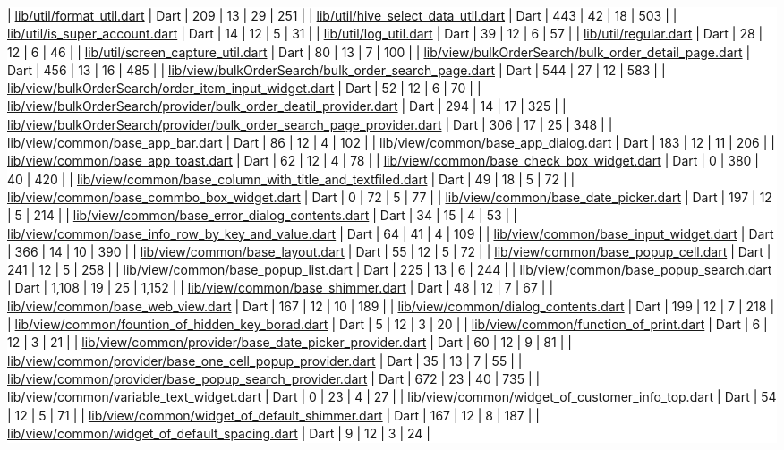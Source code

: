 | [lib/util/format_util.dart](/lib/util/format_util.dart) | Dart | 209 | 13 | 29 | 251 |
| [lib/util/hive_select_data_util.dart](/lib/util/hive_select_data_util.dart) | Dart | 443 | 42 | 18 | 503 |
| [lib/util/is_super_account.dart](/lib/util/is_super_account.dart) | Dart | 14 | 12 | 5 | 31 |
| [lib/util/log_util.dart](/lib/util/log_util.dart) | Dart | 39 | 12 | 6 | 57 |
| [lib/util/regular.dart](/lib/util/regular.dart) | Dart | 28 | 12 | 6 | 46 |
| [lib/util/screen_capture_util.dart](/lib/util/screen_capture_util.dart) | Dart | 80 | 13 | 7 | 100 |
| [lib/view/bulkOrderSearch/bulk_order_detail_page.dart](/lib/view/bulkOrderSearch/bulk_order_detail_page.dart) | Dart | 456 | 13 | 16 | 485 |
| [lib/view/bulkOrderSearch/bulk_order_search_page.dart](/lib/view/bulkOrderSearch/bulk_order_search_page.dart) | Dart | 544 | 27 | 12 | 583 |
| [lib/view/bulkOrderSearch/order_item_input_widget.dart](/lib/view/bulkOrderSearch/order_item_input_widget.dart) | Dart | 52 | 12 | 6 | 70 |
| [lib/view/bulkOrderSearch/provider/bulk_order_deatil_provider.dart](/lib/view/bulkOrderSearch/provider/bulk_order_deatil_provider.dart) | Dart | 294 | 14 | 17 | 325 |
| [lib/view/bulkOrderSearch/provider/bulk_order_search_page_provider.dart](/lib/view/bulkOrderSearch/provider/bulk_order_search_page_provider.dart) | Dart | 306 | 17 | 25 | 348 |
| [lib/view/common/base_app_bar.dart](/lib/view/common/base_app_bar.dart) | Dart | 86 | 12 | 4 | 102 |
| [lib/view/common/base_app_dialog.dart](/lib/view/common/base_app_dialog.dart) | Dart | 183 | 12 | 11 | 206 |
| [lib/view/common/base_app_toast.dart](/lib/view/common/base_app_toast.dart) | Dart | 62 | 12 | 4 | 78 |
| [lib/view/common/base_check_box_widget.dart](/lib/view/common/base_check_box_widget.dart) | Dart | 0 | 380 | 40 | 420 |
| [lib/view/common/base_column_with_title_and_textfiled.dart](/lib/view/common/base_column_with_title_and_textfiled.dart) | Dart | 49 | 18 | 5 | 72 |
| [lib/view/common/base_commbo_box_widget.dart](/lib/view/common/base_commbo_box_widget.dart) | Dart | 0 | 72 | 5 | 77 |
| [lib/view/common/base_date_picker.dart](/lib/view/common/base_date_picker.dart) | Dart | 197 | 12 | 5 | 214 |
| [lib/view/common/base_error_dialog_contents.dart](/lib/view/common/base_error_dialog_contents.dart) | Dart | 34 | 15 | 4 | 53 |
| [lib/view/common/base_info_row_by_key_and_value.dart](/lib/view/common/base_info_row_by_key_and_value.dart) | Dart | 64 | 41 | 4 | 109 |
| [lib/view/common/base_input_widget.dart](/lib/view/common/base_input_widget.dart) | Dart | 366 | 14 | 10 | 390 |
| [lib/view/common/base_layout.dart](/lib/view/common/base_layout.dart) | Dart | 55 | 12 | 5 | 72 |
| [lib/view/common/base_popup_cell.dart](/lib/view/common/base_popup_cell.dart) | Dart | 241 | 12 | 5 | 258 |
| [lib/view/common/base_popup_list.dart](/lib/view/common/base_popup_list.dart) | Dart | 225 | 13 | 6 | 244 |
| [lib/view/common/base_popup_search.dart](/lib/view/common/base_popup_search.dart) | Dart | 1,108 | 19 | 25 | 1,152 |
| [lib/view/common/base_shimmer.dart](/lib/view/common/base_shimmer.dart) | Dart | 48 | 12 | 7 | 67 |
| [lib/view/common/base_web_view.dart](/lib/view/common/base_web_view.dart) | Dart | 167 | 12 | 10 | 189 |
| [lib/view/common/dialog_contents.dart](/lib/view/common/dialog_contents.dart) | Dart | 199 | 12 | 7 | 218 |
| [lib/view/common/fountion_of_hidden_key_borad.dart](/lib/view/common/fountion_of_hidden_key_borad.dart) | Dart | 5 | 12 | 3 | 20 |
| [lib/view/common/function_of_print.dart](/lib/view/common/function_of_print.dart) | Dart | 6 | 12 | 3 | 21 |
| [lib/view/common/provider/base_date_picker_provider.dart](/lib/view/common/provider/base_date_picker_provider.dart) | Dart | 60 | 12 | 9 | 81 |
| [lib/view/common/provider/base_one_cell_popup_provider.dart](/lib/view/common/provider/base_one_cell_popup_provider.dart) | Dart | 35 | 13 | 7 | 55 |
| [lib/view/common/provider/base_popup_search_provider.dart](/lib/view/common/provider/base_popup_search_provider.dart) | Dart | 672 | 23 | 40 | 735 |
| [lib/view/common/variable_text_widget.dart](/lib/view/common/variable_text_widget.dart) | Dart | 0 | 23 | 4 | 27 |
| [lib/view/common/widget_of_customer_info_top.dart](/lib/view/common/widget_of_customer_info_top.dart) | Dart | 54 | 12 | 5 | 71 |
| [lib/view/common/widget_of_default_shimmer.dart](/lib/view/common/widget_of_default_shimmer.dart) | Dart | 167 | 12 | 8 | 187 |
| [lib/view/common/widget_of_default_spacing.dart](/lib/view/common/widget_of_default_spacing.dart) | Dart | 9 | 12 | 3 | 24 |